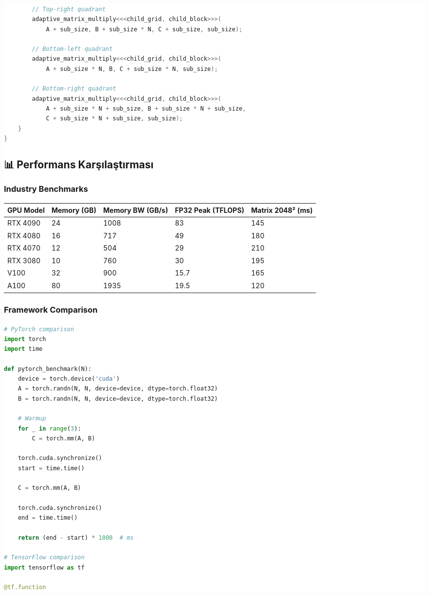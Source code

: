 ```cpp
        // Top-right quadrant  
        adaptive_matrix_multiply<<<child_grid, child_block>>>(
            A + sub_size, B + sub_size * N, C + sub_size, sub_size);
        
        // Bottom-left quadrant
        adaptive_matrix_multiply<<<child_grid, child_block>>>(
            A + sub_size * N, B, C + sub_size * N, sub_size);
        
        // Bottom-right quadrant
        adaptive_matrix_multiply<<<child_grid, child_block>>>(
            A + sub_size * N + sub_size, B + sub_size * N + sub_size, 
            C + sub_size * N + sub_size, sub_size);
    }
}
```

## 📊 Performans Karşılaştırması

### Industry Benchmarks

| GPU Model | Memory (GB) | Memory BW (GB/s) | FP32 Peak (TFLOPS) | Matrix 2048² (ms) |
|-----------|-------------|-------------------|---------------------|-------------------|
| RTX 4090  | 24          | 1008              | 83                  | 145               |
| RTX 4080  | 16          | 717               | 49                  | 180               |
| RTX 4070  | 12          | 504               | 29                  | 210               |
| RTX 3080  | 10          | 760               | 30                  | 195               |
| V100      | 32          | 900               | 15.7                | 165               |
| A100      | 80          | 1935              | 19.5                | 120               |

### Framework Comparison

```python
# PyTorch comparison
import torch
import time

def pytorch_benchmark(N):
    device = torch.device('cuda')
    A = torch.randn(N, N, device=device, dtype=torch.float32)
    B = torch.randn(N, N, device=device, dtype=torch.float32)
    
    # Warmup
    for _ in range(3):
        C = torch.mm(A, B)
    
    torch.cuda.synchronize()
    start = time.time()
    
    C = torch.mm(A, B)
    
    torch.cuda.synchronize()
    end = time.time()
    
    return (end - start) * 1000  # ms

# TensorFlow comparison
import tensorflow as tf

@tf.function
```